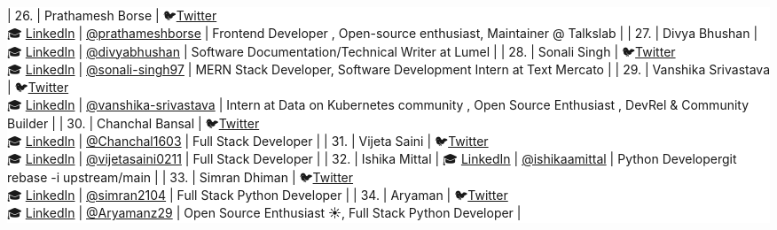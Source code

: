 |    26.     | Prathamesh Borse                     | 🐦[Twitter](https://twitter.com/Dev_prathamtwt) <br/> 🎓 [LinkedIn](https://www.linkedin.com/in/prathameshborse)                                    | [@prathameshborse](https://github.com/prathamesh-borse)          | Frontend Developer , Open-source enthusiast, Maintainer @ Talkslab                                                                                                                                                                                                                                                                                          |
|    27.     | Divya Bhushan                        | 🎓 [LinkedIn](https://www.linkedin.com/in/divyabhushan/)                                                                                            | [@divyabhushan](https://github.com/divyabhushan)                 | Software Documentation/Technical Writer at Lumel                                                                                                                                                                                                                                                                                                            |
|    28.     | Sonali Singh                         | 🐦[Twitter](https://twitter.com/sonali12_singh) <br/> 🎓 [LinkedIn](https://www.linkedin.com/in/sonali-singh20/)                                    | [@sonali-singh97](https://github.com/sonali-singh97)             | MERN Stack Developer, Software Development Intern at Text Mercato                                                                                                                                                                                                                                                                                           |
|    29.     | Vanshika Srivastava                  | 🐦[Twitter](https://twitter.com/ThisisVanshika) <br/> 🎓 [LinkedIn](https://www.linkedin.com/in/vanshika-srivastava/)                               | [@vanshika-srivastava](https://github.com/vanshika-srivastava)   | Intern at Data on Kubernetes community , Open Source Enthusiast , DevRel & Community Builder                                                                                                                                                                                                                                                                |
|    30.     | Chanchal Bansal                      | 🐦[Twitter](https://twitter.com/chanchalbansall) <br/> 🎓 [LinkedIn](https://www.linkedin.com/in/chanchal16/)                                       | [@Chanchal1603](https://github.com/Chanchal1603)                 | Full Stack Developer                                                                                                                                                                                                                                                                                                                                        |
|    31.     | Vijeta Saini                         | 🐦[Twitter](https://twitter.com/VijetaSaini5) <br/> 🎓 [LinkedIn](https://www.linkedin.com/in/vijeta-saini-0211)                                    | [@vijetasaini0211](https://github.com/vijetasaini0211)           | Full Stack Developer                                                                                                                                                                                                                                                                                                                                        |
|    32.     | Ishika Mittal                        | 🎓 [LinkedIn](https://www.linkedin.com/in/ishika-mittal-2a3242183/)                                                                                 | [@ishikaamittal](https://github.com/ishikaamittal)               | Python Developergit rebase -i upstream/main                                                                                                                                                                                                                                                                                                                 |
|    33.     | Simran Dhiman                        | 🐦[Twitter](https://twitter.com/simran_2104) <br/> 🎓 [LinkedIn](https://www.linkedin.com/in/simran2104)                                            | [@simran2104](https://github.com/simran2104)                     | Full Stack Python Developer                                                                                                                                                                                                                                                                                                                                 |
|    34.     | Aryaman                              | 🐦[Twitter](https://twitter.com/AryamanZ29) <br/> 🎓 [LinkedIn](https://www.linkedin.com/in/aryaman-78382a12b)                                      | [@Aryamanz29](https://github.com/Aryamanz29)                     | Open Source Enthusiast ☀, Full Stack Python Developer                                                                                                                                                                                                                                                                                                       |